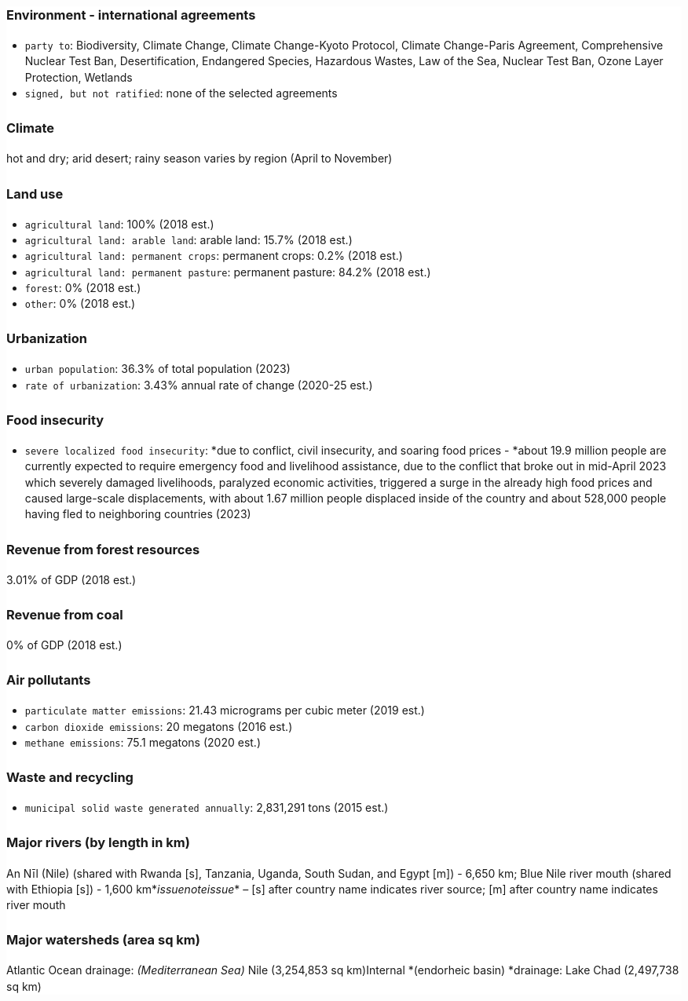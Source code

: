 ### Environment - international agreements
- `party to`: Biodiversity, Climate Change, Climate Change-Kyoto Protocol, Climate Change-Paris Agreement, Comprehensive Nuclear Test Ban, Desertification, Endangered Species, Hazardous Wastes, Law of the Sea, Nuclear Test Ban, Ozone Layer Protection, Wetlands
- `signed, but not ratified`: none of the selected agreements

### Climate
hot and dry; arid desert; rainy season varies by region (April to November)

### Land use
- `agricultural land`: 100% (2018 est.)
- `agricultural land: arable land`: arable land: 15.7% (2018 est.)
- `agricultural land: permanent crops`: permanent crops: 0.2% (2018 est.)
- `agricultural land: permanent pasture`: permanent pasture: 84.2% (2018 est.)
- `forest`: 0% (2018 est.)
- `other`: 0% (2018 est.)

### Urbanization
- `urban population`: 36.3% of total population (2023)
- `rate of urbanization`: 3.43% annual rate of change (2020-25 est.)

### Food insecurity
- `severe localized food insecurity`: *due to conflict, civil insecurity, and soaring food prices - *about 19.9 million people are currently expected to require emergency food and livelihood assistance, due to the conflict that broke out in mid-April 2023 which severely damaged livelihoods, paralyzed economic activities, triggered a surge in the already high food prices and caused large-scale displacements, with about 1.67 million people displaced inside of the country and about 528,000 people having fled to neighboring countries (2023)

### Revenue from forest resources
3.01% of GDP (2018 est.)

### Revenue from coal
0% of GDP (2018 est.)

### Air pollutants
- `particulate matter emissions`: 21.43 micrograms per cubic meter (2019 est.)
- `carbon dioxide emissions`: 20 megatons (2016 est.)
- `methane emissions`: 75.1 megatons (2020 est.)

### Waste and recycling
- `municipal solid waste generated annually`: 2,831,291 tons (2015 est.)

### Major rivers (by length in km)
An Nīl (Nile) (shared with Rwanda [s], Tanzania, Uganda, South Sudan, and Egypt [m]) - 6,650 km; Blue Nile river mouth (shared with Ethiopia [s]) - 1,600 km*_issue_*note*_issue_* – [s] after country name indicates river source; [m] after country name indicates river mouth

### Major watersheds (area sq km)
Atlantic Ocean drainage: *(Mediterranean Sea)* Nile (3,254,853 sq km)Internal *(endorheic basin) *drainage: Lake Chad (2,497,738 sq km)
